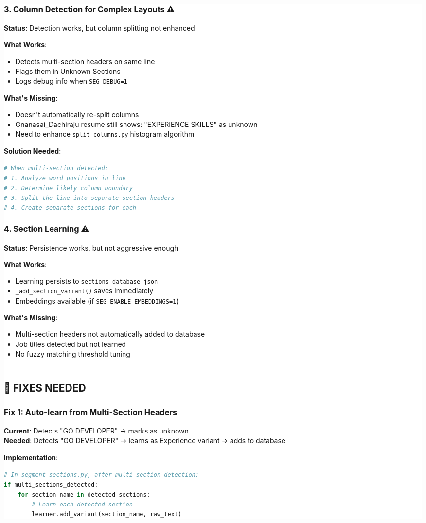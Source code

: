 ### 3. Column Detection for Complex Layouts ⚠️

**Status**: Detection works, but column splitting not enhanced

**What Works**:

- Detects multi-section headers on same line
- Flags them in Unknown Sections
- Logs debug info when `SEG_DEBUG=1`

**What's Missing**:

- Doesn't automatically re-split columns
- Gnanasai_Dachiraju resume still shows: "EXPERIENCE SKILLS" as unknown
- Need to enhance `split_columns.py` histogram algorithm

**Solution Needed**:

```python
# When multi-section detected:
# 1. Analyze word positions in line
# 2. Determine likely column boundary
# 3. Split the line into separate section headers
# 4. Create separate sections for each
```

### 4. Section Learning ⚠️

**Status**: Persistence works, but not aggressive enough

**What Works**:

- Learning persists to `sections_database.json`
- `_add_section_variant()` saves immediately
- Embeddings available (if `SEG_ENABLE_EMBEDDINGS=1`)

**What's Missing**:

- Multi-section headers not automatically added to database
- Job titles detected but not learned
- No fuzzy matching threshold tuning

---

## 🔧 FIXES NEEDED

### Fix 1: Auto-learn from Multi-Section Headers

**Current**: Detects "GO DEVELOPER" → marks as unknown  
**Needed**: Detects "GO DEVELOPER" → learns as Experience variant → adds to database

**Implementation**:

```python
# In segment_sections.py, after multi-section detection:
if multi_sections_detected:
    for section_name in detected_sections:
        # Learn each detected section
        learner.add_variant(section_name, raw_text)
```
